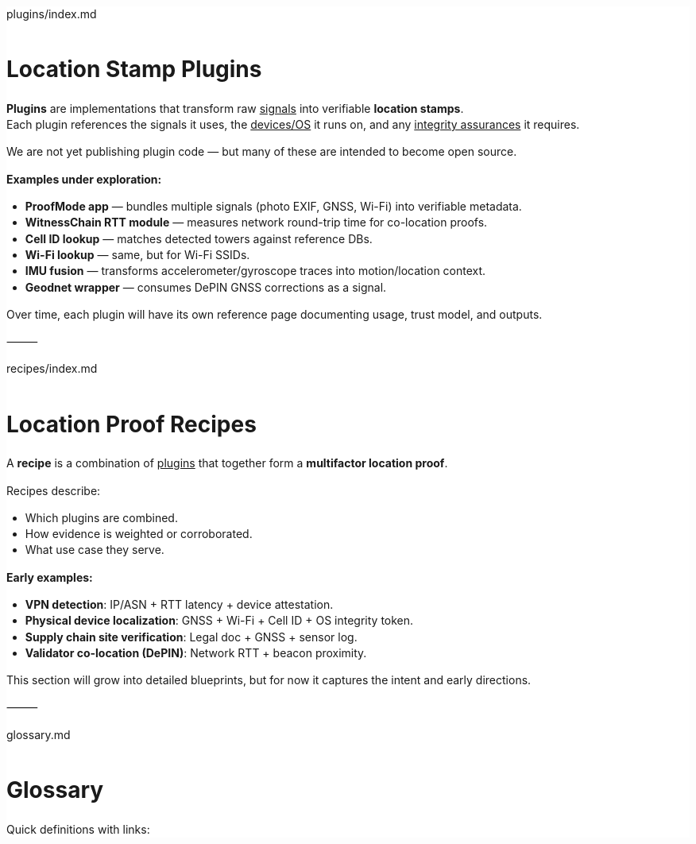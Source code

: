 plugins/index.md

# Location Stamp Plugins

**Plugins** are implementations that transform raw [signals](../signals/index.md) into verifiable **location stamps**.  
Each plugin references the signals it uses, the [devices/OS](../device-os/index.md) it runs on, and any [integrity assurances](../integrity/index.md) it requires.

We are not yet publishing plugin code — but many of these are intended to become open source.  

**Examples under exploration:**
- **ProofMode app** — bundles multiple signals (photo EXIF, GNSS, Wi-Fi) into verifiable metadata.  
- **WitnessChain RTT module** — measures network round-trip time for co-location proofs.  
- **Cell ID lookup** — matches detected towers against reference DBs.  
- **Wi-Fi lookup** — same, but for Wi-Fi SSIDs.  
- **IMU fusion** — transforms accelerometer/gyroscope traces into motion/location context.  
- **Geodnet wrapper** — consumes DePIN GNSS corrections as a signal.  

Over time, each plugin will have its own reference page documenting usage, trust model, and outputs.


⸻

recipes/index.md

# Location Proof Recipes

A **recipe** is a combination of [plugins](../plugins/index.md) that together form a **multifactor location proof**.

Recipes describe:
- Which plugins are combined.
- How evidence is weighted or corroborated.
- What use case they serve.

**Early examples:**
- **VPN detection**: IP/ASN + RTT latency + device attestation.  
- **Physical device localization**: GNSS + Wi-Fi + Cell ID + OS integrity token.  
- **Supply chain site verification**: Legal doc + GNSS + sensor log.  
- **Validator co-location (DePIN)**: Network RTT + beacon proximity.  

This section will grow into detailed blueprints, but for now it captures the intent and early directions.


⸻

glossary.md

# Glossary

Quick definitions with links:

